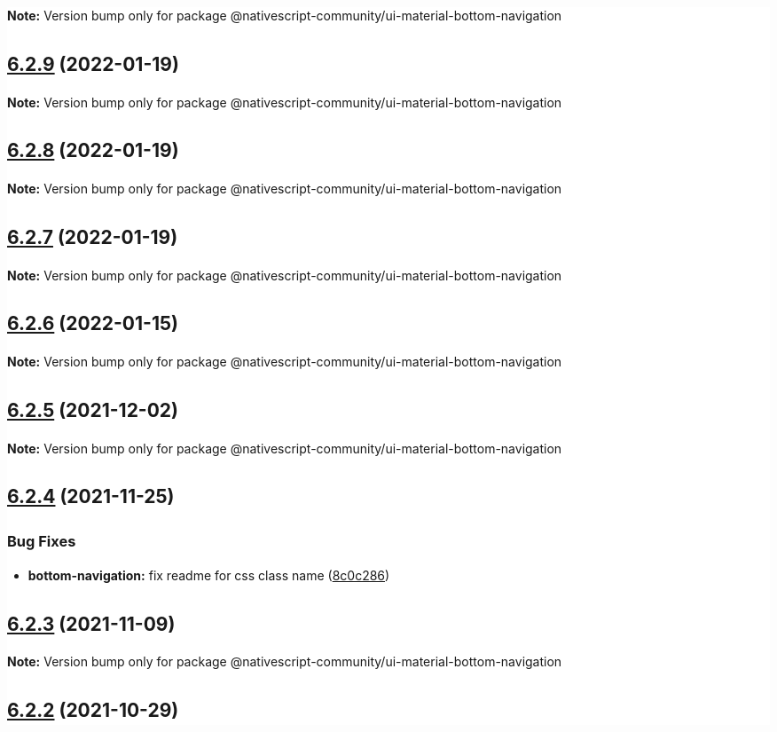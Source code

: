 **Note:** Version bump only for package @nativescript-community/ui-material-bottom-navigation

## [6.2.9](https://github.com/nativescript-community/ui-material-components/tree/master/packages/bottom-navigation/compare/v6.2.8...v6.2.9) (2022-01-19)

**Note:** Version bump only for package @nativescript-community/ui-material-bottom-navigation

## [6.2.8](https://github.com/nativescript-community/ui-material-components/tree/master/packages/bottom-navigation/compare/v6.2.7...v6.2.8) (2022-01-19)

**Note:** Version bump only for package @nativescript-community/ui-material-bottom-navigation

## [6.2.7](https://github.com/nativescript-community/ui-material-components/tree/master/packages/bottom-navigation/compare/v6.2.6...v6.2.7) (2022-01-19)

**Note:** Version bump only for package @nativescript-community/ui-material-bottom-navigation

## [6.2.6](https://github.com/nativescript-community/ui-material-components/tree/master/packages/bottom-navigation/compare/v6.2.5...v6.2.6) (2022-01-15)

**Note:** Version bump only for package @nativescript-community/ui-material-bottom-navigation

## [6.2.5](https://github.com/nativescript-community/ui-material-components/tree/master/packages/bottom-navigation/compare/v6.2.4...v6.2.5) (2021-12-02)

**Note:** Version bump only for package @nativescript-community/ui-material-bottom-navigation

## [6.2.4](https://github.com/nativescript-community/ui-material-components/tree/master/packages/bottom-navigation/compare/v6.2.3...v6.2.4) (2021-11-25)

### Bug Fixes

* **bottom-navigation:** fix readme for css class name ([8c0c286](https://github.com/nativescript-community/ui-material-components/tree/master/packages/bottom-navigation/commit/8c0c286371b2b4daf4f42c64015269d9c135a4a1))

## [6.2.3](https://github.com/nativescript-community/ui-material-components/tree/master/packages/bottom-navigation/compare/v6.2.2...v6.2.3) (2021-11-09)

**Note:** Version bump only for package @nativescript-community/ui-material-bottom-navigation

## [6.2.2](https://github.com/nativescript-community/ui-material-components/tree/master/packages/bottom-navigation/compare/v6.2.1...v6.2.2) (2021-10-29)
